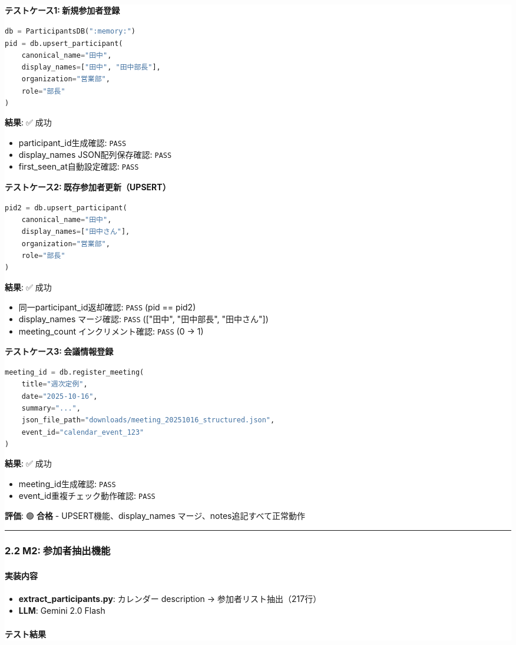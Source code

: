 **テストケース1: 新規参加者登録**
```python
db = ParticipantsDB(":memory:")
pid = db.upsert_participant(
    canonical_name="田中",
    display_names=["田中", "田中部長"],
    organization="営業部",
    role="部長"
)
```
**結果**: ✅ 成功
- participant_id生成確認: `PASS`
- display_names JSON配列保存確認: `PASS`
- first_seen_at自動設定確認: `PASS`

**テストケース2: 既存参加者更新（UPSERT）**
```python
pid2 = db.upsert_participant(
    canonical_name="田中",
    display_names=["田中さん"],
    organization="営業部",
    role="部長"
)
```
**結果**: ✅ 成功
- 同一participant_id返却確認: `PASS` (pid == pid2)
- display_names マージ確認: `PASS` (["田中", "田中部長", "田中さん"])
- meeting_count インクリメント確認: `PASS` (0 → 1)

**テストケース3: 会議情報登録**
```python
meeting_id = db.register_meeting(
    title="週次定例",
    date="2025-10-16",
    summary="...",
    json_file_path="downloads/meeting_20251016_structured.json",
    event_id="calendar_event_123"
)
```
**結果**: ✅ 成功
- meeting_id生成確認: `PASS`
- event_id重複チェック動作確認: `PASS`

**評価**: 🟢 **合格** - UPSERT機能、display_names マージ、notes追記すべて正常動作

---

### 2.2 M2: 参加者抽出機能

#### 実装内容
- **extract_participants.py**: カレンダー description → 参加者リスト抽出（217行）
- **LLM**: Gemini 2.0 Flash

#### テスト結果
